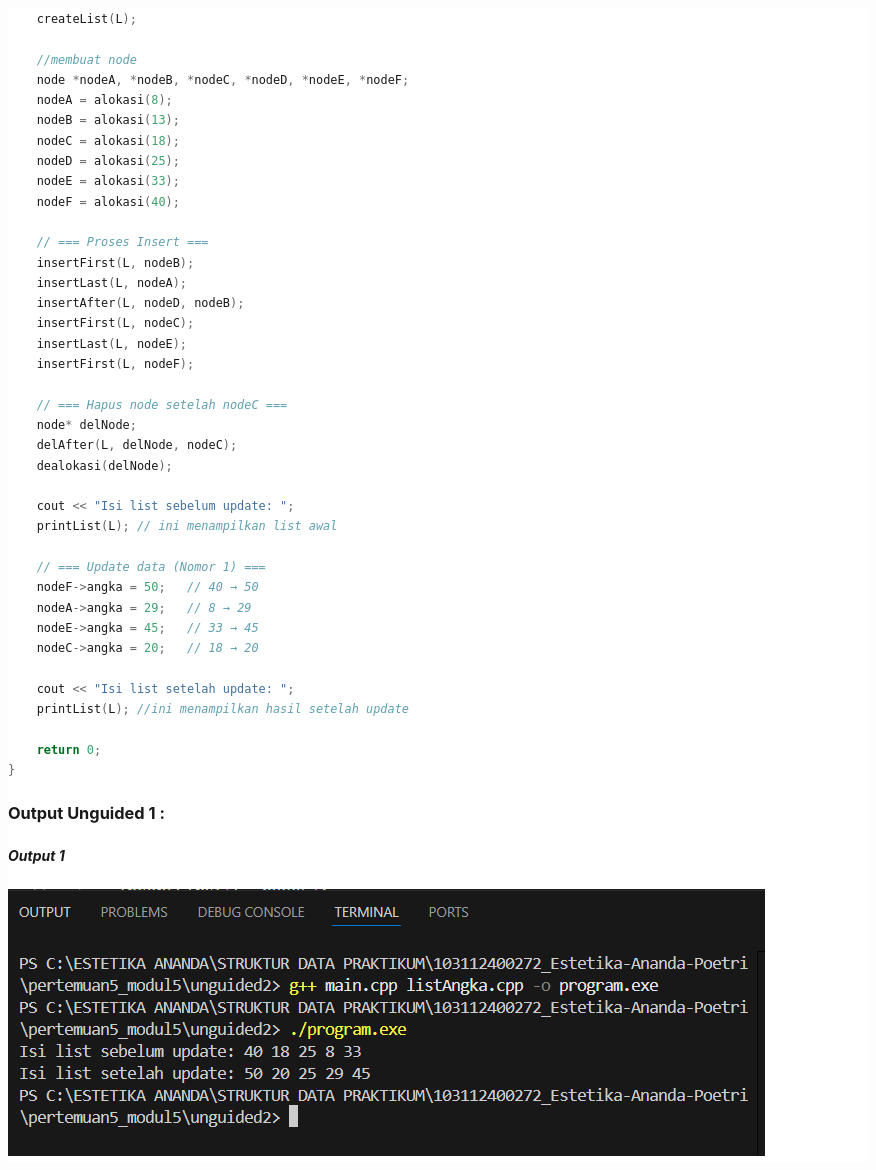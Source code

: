 ```C++
    createList(L);

    //membuat node
    node *nodeA, *nodeB, *nodeC, *nodeD, *nodeE, *nodeF;
    nodeA = alokasi(8);
    nodeB = alokasi(13);
    nodeC = alokasi(18);
    nodeD = alokasi(25);
    nodeE = alokasi(33);
    nodeF = alokasi(40);

    // === Proses Insert ===
    insertFirst(L, nodeB);
    insertLast(L, nodeA);
    insertAfter(L, nodeD, nodeB);
    insertFirst(L, nodeC);
    insertLast(L, nodeE);
    insertFirst(L, nodeF);

    // === Hapus node setelah nodeC ===
    node* delNode;
    delAfter(L, delNode, nodeC);
    dealokasi(delNode);

    cout << "Isi list sebelum update: ";
    printList(L); // ini menampilkan list awal

    // === Update data (Nomor 1) ===
    nodeF->angka = 50;   // 40 → 50
    nodeA->angka = 29;   // 8 → 29
    nodeE->angka = 45;   // 33 → 45
    nodeC->angka = 20;   // 18 → 20

    cout << "Isi list setelah update: ";
    printList(L); //ini menampilkan hasil setelah update

    return 0;
}
```

### Output Unguided 1 :

##### Output 1
![alt text](output/output-unguided1.png)
